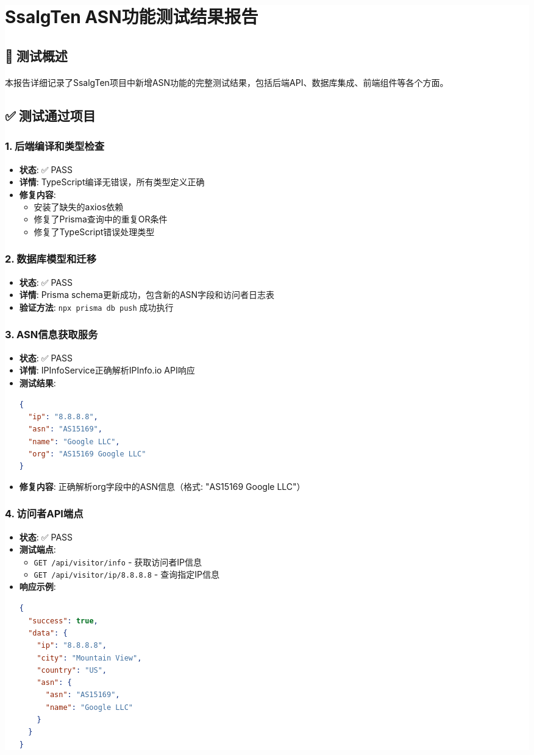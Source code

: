 # SsalgTen ASN功能测试结果报告

## 🎯 测试概述

本报告详细记录了SsalgTen项目中新增ASN功能的完整测试结果，包括后端API、数据库集成、前端组件等各个方面。

## ✅ 测试通过项目

### 1. 后端编译和类型检查
- **状态**: ✅ PASS
- **详情**: TypeScript编译无错误，所有类型定义正确
- **修复内容**: 
  - 安装了缺失的axios依赖
  - 修复了Prisma查询中的重复OR条件
  - 修复了TypeScript错误处理类型

### 2. 数据库模型和迁移
- **状态**: ✅ PASS  
- **详情**: Prisma schema更新成功，包含新的ASN字段和访问者日志表
- **验证方法**: `npx prisma db push` 成功执行

### 3. ASN信息获取服务
- **状态**: ✅ PASS
- **详情**: IPInfoService正确解析IPInfo.io API响应
- **测试结果**:
  ```json
  {
    "ip": "8.8.8.8",
    "asn": "AS15169", 
    "name": "Google LLC",
    "org": "AS15169 Google LLC"
  }
  ```
- **修复内容**: 正确解析org字段中的ASN信息（格式: "AS15169 Google LLC"）

### 4. 访问者API端点
- **状态**: ✅ PASS
- **测试端点**:
  - `GET /api/visitor/info` - 获取访问者IP信息
  - `GET /api/visitor/ip/8.8.8.8` - 查询指定IP信息
- **响应示例**:
  ```json
  {
    "success": true,
    "data": {
      "ip": "8.8.8.8",
      "city": "Mountain View",
      "country": "US", 
      "asn": {
        "asn": "AS15169",
        "name": "Google LLC"
      }
    }
  }
  ```
